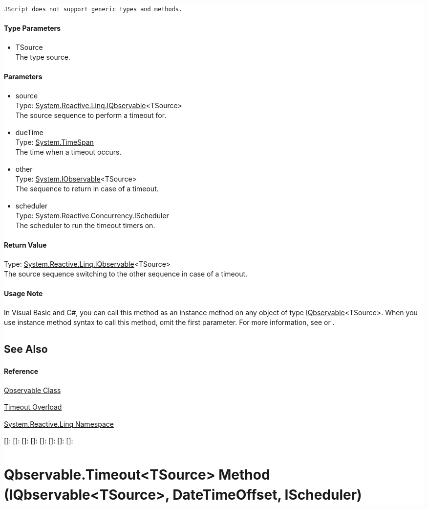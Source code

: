 ```jscript
JScript does not support generic types and methods.
```

#### Type Parameters

- TSource  
  The type source.

#### Parameters

- source  
  Type: [System.Reactive.Linq.IQbservable](IQbservable\IQbservable(TSource).md)\<TSource\>  
  The source sequence to perform a timeout for.

- dueTime  
  Type: [System.TimeSpan](https://msdn.microsoft.com/en-us/library/269ew577)  
  The time when a timeout occurs.

- other  
  Type: [System.IObservable](https://msdn.microsoft.com/en-us/library/Dd990377)\<TSource\>  
  The sequence to return in case of a timeout.

- scheduler  
  Type: [System.Reactive.Concurrency.IScheduler](IScheduler\IScheduler.md)  
  The scheduler to run the timeout timers on.

#### Return Value

Type: [System.Reactive.Linq.IQbservable](IQbservable\IQbservable(TSource).md)\<TSource\>  
The source sequence switching to the other sequence in case of a timeout.

#### Usage Note

In Visual Basic and C\#, you can call this method as an instance method on any object of type [IQbservable](IQbservable\IQbservable(TSource).md)\<TSource\>. When you use instance method syntax to call this method, omit the first parameter. For more information, see [](https://msdn.microsoft.com/en-us/library/Bb384936) or [](https://msdn.microsoft.com/en-us/library/Bb383977).

## See Also

#### Reference

[Qbservable Class](Qbservable\Qbservable.md)

[Timeout Overload](Timeout\Qbservable.Timeout.md)

[System.Reactive.Linq Namespace](System.Reactive.Linq\System.Reactive.Linq.md)

[]: 
[]: 
[]: 
[]: 
[]: 
[]: 
[]: 
[]: 
# Qbservable.Timeout\<TSource\> Method (IQbservable\<TSource\>, DateTimeOffset, IScheduler)
